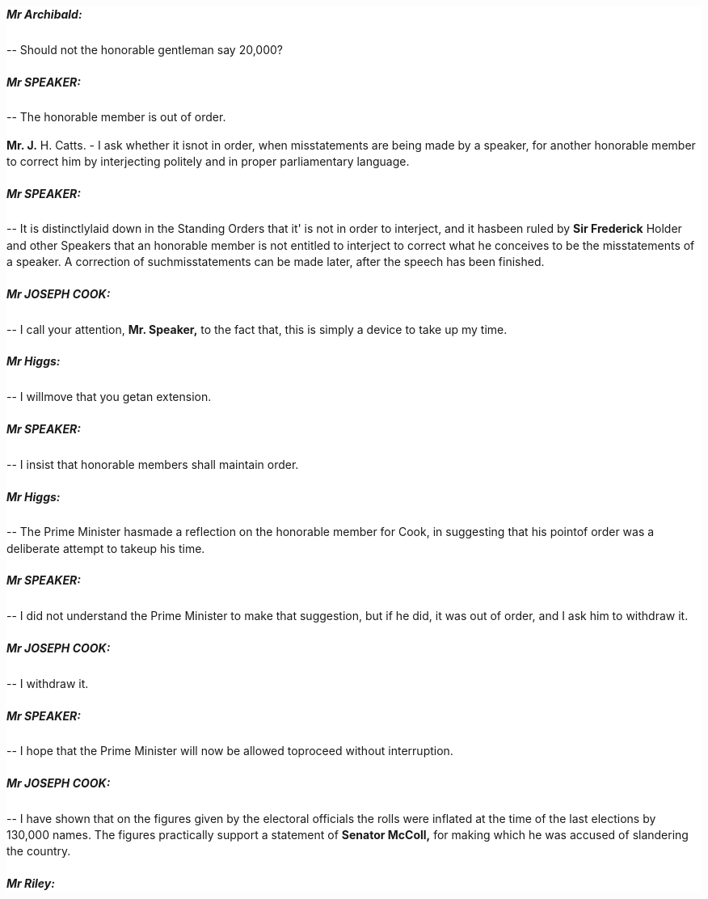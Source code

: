 ##### Mr Archibald:

-- Should not the honorable gentleman say 20,000? 

##### Mr SPEAKER:

-- The honorable member is out of order. 


 **Mr. J.** H. Catts. - I ask whether it isnot in order, when misstatements are being made by a  speaker,  for another honorable member to correct him by interjecting politely and in proper parliamentary language. 

##### Mr SPEAKER:

-- It is distinctlylaid down in the Standing Orders that it' is not in order to interject, and it hasbeen ruled by  **Sir Frederick**  Holder and other Speakers that an honorable member is not entitled to interject to correct what he conceives to be the misstatements of a  speaker.  A correction of suchmisstatements can be made later, after the speech has been finished. 

##### Mr JOSEPH COOK:

-- I call your attention,  **Mr. Speaker,**  to the fact that, this is simply a device to take up my time. 

##### Mr Higgs:

-- I willmove that you getan extension. 

##### Mr SPEAKER:

-- I insist that honorable members shall maintain order. 

##### Mr Higgs:

-- The Prime Minister hasmade a reflection on the honorable member for Cook, in suggesting that his pointof order was a deliberate attempt to takeup his time. 

##### Mr SPEAKER:

-- I did not understand the Prime Minister to make that suggestion, but if he did, it was out of order, and I ask him to withdraw it. 

##### Mr JOSEPH COOK:

-- I withdraw it. 

##### Mr SPEAKER:

-- I hope that the Prime Minister will now be allowed toproceed without interruption. 

##### Mr JOSEPH COOK:

-- I have shown that on the figures given by the electoral officials the rolls were inflated at the time of the last elections by 130,000 names. The figures practically support a statement of  **Senator McColl,**  for making which he was accused of slandering the country. 

##### Mr Riley:

